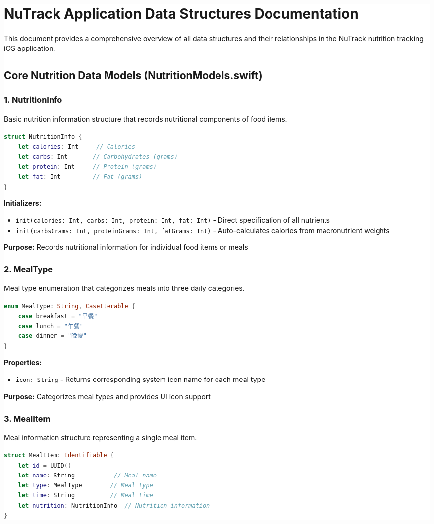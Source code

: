 # NuTrack Application Data Structures Documentation

This document provides a comprehensive overview of all data structures and their relationships in the NuTrack nutrition tracking iOS application.

## Core Nutrition Data Models (NutritionModels.swift)

### 1. NutritionInfo
Basic nutrition information structure that records nutritional components of food items.

```swift
struct NutritionInfo {
    let calories: Int     // Calories
    let carbs: Int       // Carbohydrates (grams)
    let protein: Int     // Protein (grams)
    let fat: Int         // Fat (grams)
}
```

**Initializers:**
- `init(calories: Int, carbs: Int, protein: Int, fat: Int)` - Direct specification of all nutrients
- `init(carbsGrams: Int, proteinGrams: Int, fatGrams: Int)` - Auto-calculates calories from macronutrient weights

**Purpose:** Records nutritional information for individual food items or meals

### 2. MealType
Meal type enumeration that categorizes meals into three daily categories.

```swift
enum MealType: String, CaseIterable {
    case breakfast = "早餐"
    case lunch = "午餐"
    case dinner = "晚餐"
}
```

**Properties:**
- `icon: String` - Returns corresponding system icon name for each meal type

**Purpose:** Categorizes meal types and provides UI icon support

### 3. MealItem
Meal information structure representing a single meal item.

```swift
struct MealItem: Identifiable {
    let id = UUID()
    let name: String           // Meal name
    let type: MealType        // Meal type
    let time: String          // Meal time
    let nutrition: NutritionInfo  // Nutrition information
}
```
